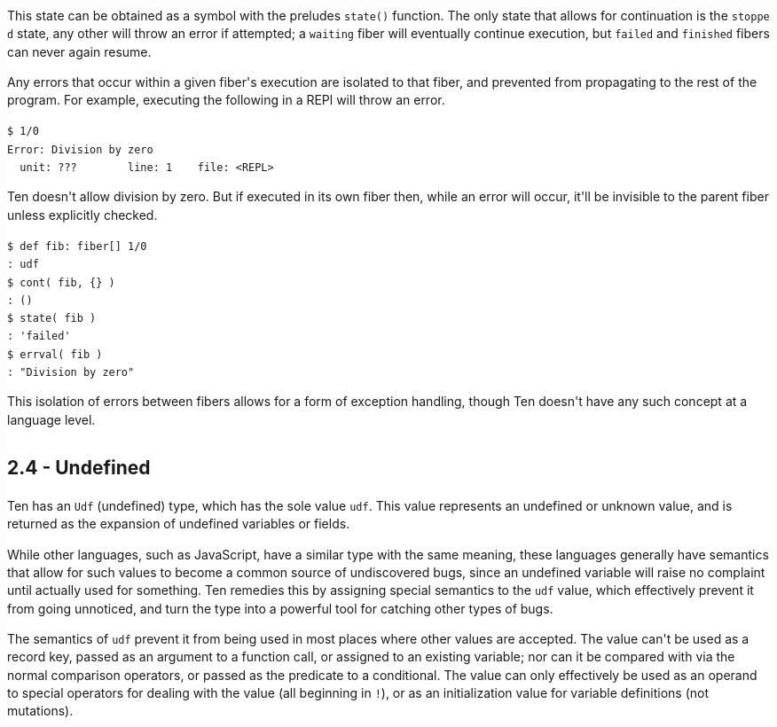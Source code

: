 
This state can be obtained as a symbol with the preludes `state()`
function.  The only state that allows for continuation is the
`stopped` state, any other will throw an error if attempted; a
`waiting` fiber will eventually continue execution, but `failed`
and `finished` fibers can never again resume.

Any errors that occur within a given fiber's execution are isolated
to that fiber, and prevented from propagating to the rest of the
program.  For example, executing the following in a REPl will throw
an error.

    $ 1/0
    Error: Division by zero
      unit: ???        line: 1    file: <REPL>

Ten doesn't allow division by zero.  But if executed in its own
fiber then, while an error will occur, it'll be invisible to the
parent fiber unless explicitly checked.

    $ def fib: fiber[] 1/0
    : udf
    $ cont( fib, {} )
    : ()
    $ state( fib )
    : 'failed'
    $ errval( fib )
    : "Division by zero"

This isolation of errors between fibers allows for a form of
exception handling, though Ten doesn't have any such concept
at a language level.

## <a name="2.4">2.4 - Undefined</a>
Ten has an `Udf` (undefined) type, which has the sole value `udf`.  This
value represents an undefined or unknown value, and is returned as the
expansion of undefined variables or fields.

While other languages, such as JavaScript, have a similar type with the
same meaning, these languages generally have semantics that allow for
such values to become a common source of undiscovered bugs, since an
undefined variable will raise no complaint until actually used for
something.  Ten remedies this by assigning special semantics to the
`udf` value, which effectively prevent it from going unnoticed, and
turn the type into a powerful tool for catching other types of bugs.

The semantics of `udf` prevent it from being used in most places
where other values are accepted.  The value can't be used as a
record key, passed as an argument to a function call, or assigned
to an existing variable; nor can it be compared with via the normal
comparison operators, or passed as the predicate to a conditional.
The value can only effectively be used as an operand to special
operators for dealing with the value (all beginning in `!`), or as
an initialization value for variable definitions (not mutations).
